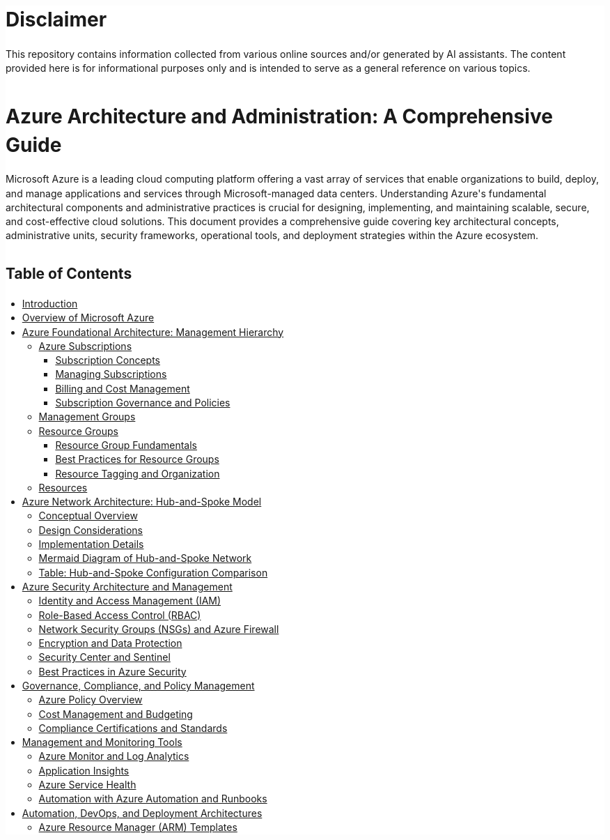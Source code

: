 # Disclaimer
This repository contains information collected from various online sources and/or generated by AI assistants. The content provided here is for informational purposes only and is intended to serve as a general reference on various topics.


# Azure Architecture and Administration: A Comprehensive Guide

Microsoft Azure is a leading cloud computing platform offering a vast array of services that enable organizations to build, deploy, and manage applications and services through Microsoft-managed data centers. Understanding Azure's fundamental architectural components and administrative practices is crucial for designing, implementing, and maintaining scalable, secure, and cost-effective cloud solutions. This document provides a comprehensive guide covering key architectural concepts, administrative units, security frameworks, operational tools, and deployment strategies within the Azure ecosystem.

## Table of Contents

  * [Introduction](#introduction)
  * [Overview of Microsoft Azure](#overview-of-microsoft-azure)
  * [Azure Foundational Architecture: Management Hierarchy](#azure-foundational-architecture-management-hierarchy)
      * [Azure Subscriptions](#azure-subscriptions)
          * [Subscription Concepts](#subscription-concepts)
          * [Managing Subscriptions](#managing-subscriptions)
          * [Billing and Cost Management](#billing-and-cost-management)
          * [Subscription Governance and Policies](#subscription-governance-and-policies)
      * [Management Groups](#management-groups)
      * [Resource Groups](#resource-groups)
          * [Resource Group Fundamentals](#resource-group-fundamentals)
          * [Best Practices for Resource Groups](#best-practices-for-resource-groups)
          * [Resource Tagging and Organization](#resource-tagging-and-organization)
      * [Resources](#resources)
  * [Azure Network Architecture: Hub-and-Spoke Model](#azure-network-architecture-hub-and-spoke-model)
      * [Conceptual Overview](#conceptual-overview)
      * [Design Considerations](#design-considerations)
      * [Implementation Details](#implementation-details)
      * [Mermaid Diagram of Hub-and-Spoke Network](#mermaid-diagram-of-hub-and-spoke-network)
      * [Table: Hub-and-Spoke Configuration Comparison](#table-hub-and-spoke-configuration-comparison)
  * [Azure Security Architecture and Management](#azure-security-architecture-and-management)
      * [Identity and Access Management (IAM)](#identity-and-access-management-iam)
      * [Role-Based Access Control (RBAC)](#role-based-access-control-rbac)
      * [Network Security Groups (NSGs) and Azure Firewall](#network-security-groups-nsgs-and-azure-firewall)
      * [Encryption and Data Protection](#encryption-and-data-protection)
      * [Security Center and Sentinel](#security-center-and-sentinel)
      * [Best Practices in Azure Security](#best-practices-in-azure-security)
  * [Governance, Compliance, and Policy Management](#governance-compliance-and-policy-management)
      * [Azure Policy Overview](#azure-policy-overview)
      * [Cost Management and Budgeting](#cost-management-and-budgeting)
      * [Compliance Certifications and Standards](#compliance-certifications-and-standards)
  * [Management and Monitoring Tools](#management-and-monitoring-tools)
      * [Azure Monitor and Log Analytics](#azure-monitor-and-log-analytics)
      * [Application Insights](#application-insights)
      * [Azure Service Health](#azure-service-health)
      * [Automation with Azure Automation and Runbooks](#automation-with-azure-automation-and-runbooks)
  * [Automation, DevOps, and Deployment Architectures](#automation-devops-and-deployment-architectures)
      * [Azure Resource Manager (ARM) Templates](#azure-resource-manager-arm-templates)
